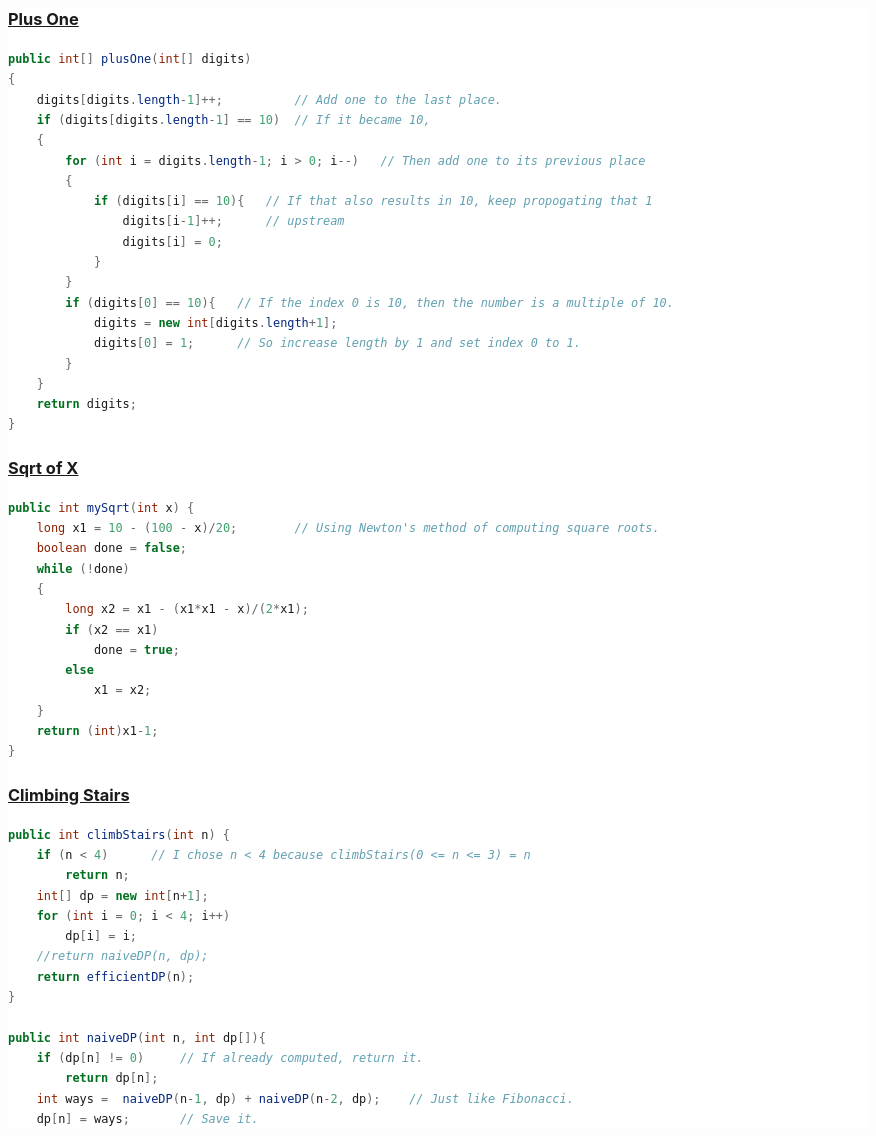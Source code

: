 

### [Plus One](https://leetcode.com/problems/plus-one/)<a name="plus-one"></a>
```java
public int[] plusOne(int[] digits)
{
    digits[digits.length-1]++;			// Add one to the last place.
    if (digits[digits.length-1] == 10)	// If it became 10,
    {
        for (int i = digits.length-1; i > 0; i--)	// Then add one to its previous place
        {
            if (digits[i] == 10){	// If that also results in 10, keep propogating that 1
                digits[i-1]++;		// upstream
                digits[i] = 0;
            }
        }
        if (digits[0] == 10){	// If the index 0 is 10, then the number is a multiple of 10.
            digits = new int[digits.length+1];
            digits[0] = 1;		// So increase length by 1 and set index 0 to 1.
        }
    }
    return digits;
}
```



### [Sqrt of X](https://leetcode.com/problems/sqrtx/)<a name="sqrt-of-x"></a>
```java
public int mySqrt(int x) {
    long x1 = 10 - (100 - x)/20;		// Using Newton's method of computing square roots.
    boolean done = false;
    while (!done)
    {
        long x2 = x1 - (x1*x1 - x)/(2*x1);
        if (x2 == x1)
            done = true;
        else
            x1 = x2;
    }
    return (int)x1-1;
}
```



### [Climbing Stairs](https://leetcode.com/problems/climbing-stairs/)<a name="climbing-stairs"></a>
```java
public int climbStairs(int n) {
    if (n < 4)		// I chose n < 4 because climbStairs(0 <= n <= 3) = n
        return n;
    int[] dp = new int[n+1];
    for (int i = 0; i < 4; i++)
        dp[i] = i;
    //return naiveDP(n, dp);
    return efficientDP(n);
}

public int naiveDP(int n, int dp[]){
    if (dp[n] != 0)		// If already computed, return it.
        return dp[n];
    int ways =  naiveDP(n-1, dp) + naiveDP(n-2, dp);	// Just like Fibonacci.
    dp[n] = ways;		// Save it.
```